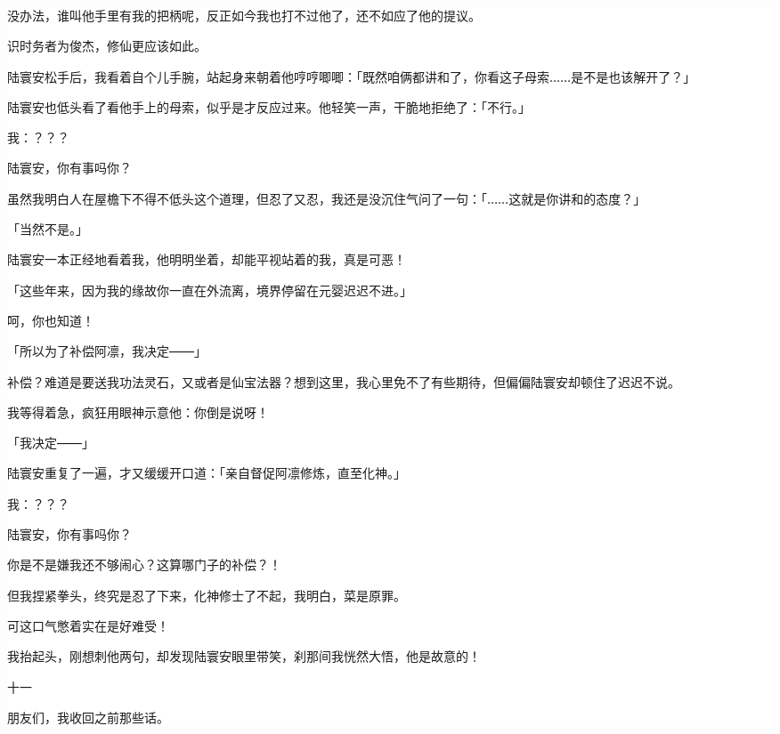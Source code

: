 
没办法，谁叫他手里有我的把柄呢，反正如今我也打不过他了，还不如应了他的提议。


识时务者为俊杰，修仙更应该如此。


陆寰安松手后，我看着自个儿手腕，站起身来朝着他哼哼唧唧：「既然咱俩都讲和了，你看这子母索……是不是也该解开了？」


陆寰安也低头看了看他手上的母索，似乎是才反应过来。他轻笑一声，干脆地拒绝了：「不行。」


我：？？？


陆寰安，你有事吗你？


虽然我明白人在屋檐下不得不低头这个道理，但忍了又忍，我还是没沉住气问了一句：「……这就是你讲和的态度？」


「当然不是。」


陆寰安一本正经地看着我，他明明坐着，却能平视站着的我，真是可恶！


「这些年来，因为我的缘故你一直在外流离，境界停留在元婴迟迟不进。」


呵，你也知道！


「所以为了补偿阿凛，我决定——」


补偿？难道是要送我功法灵石，又或者是仙宝法器？想到这里，我心里免不了有些期待，但偏偏陆寰安却顿住了迟迟不说。


我等得着急，疯狂用眼神示意他：你倒是说呀！


「我决定——」


陆寰安重复了一遍，才又缓缓开口道：「亲自督促阿凛修炼，直至化神。」


我：？？？


陆寰安，你有事吗你？


你是不是嫌我还不够闹心？这算哪门子的补偿？！


但我捏紧拳头，终究是忍了下来，化神修士了不起，我明白，菜是原罪。


可这口气憋着实在是好难受！


我抬起头，刚想刺他两句，却发现陆寰安眼里带笑，刹那间我恍然大悟，他是故意的！


十一


朋友们，我收回之前那些话。

